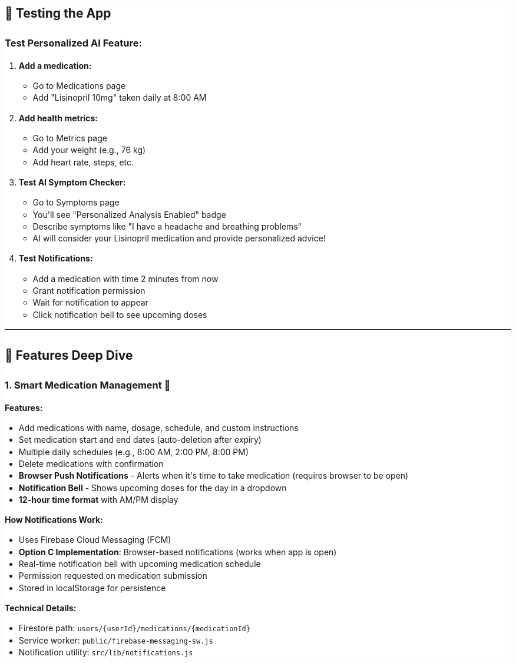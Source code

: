 
## 🧪 Testing the App

### Test Personalized AI Feature:

1. **Add a medication:**
   - Go to Medications page
   - Add "Lisinopril 10mg" taken daily at 8:00 AM

2. **Add health metrics:**
   - Go to Metrics page
   - Add your weight (e.g., 76 kg)
   - Add heart rate, steps, etc.

3. **Test AI Symptom Checker:**
   - Go to Symptoms page
   - You'll see "Personalized Analysis Enabled" badge
   - Describe symptoms like "I have a headache and breathing problems"
   - AI will consider your Lisinopril medication and provide personalized advice!

4. **Test Notifications:**
   - Add a medication with time 2 minutes from now
   - Grant notification permission
   - Wait for notification to appear
   - Click notification bell to see upcoming doses

---

## 📱 Features Deep Dive

### 1. Smart Medication Management 💊

**Features:**
- Add medications with name, dosage, schedule, and custom instructions
- Set medication start and end dates (auto-deletion after expiry)
- Multiple daily schedules (e.g., 8:00 AM, 2:00 PM, 8:00 PM)
- Delete medications with confirmation
- **Browser Push Notifications** - Alerts when it's time to take medication (requires browser to be open)
- **Notification Bell** - Shows upcoming doses for the day in a dropdown
- **12-hour time format** with AM/PM display

**How Notifications Work:**
- Uses Firebase Cloud Messaging (FCM)
- **Option C Implementation**: Browser-based notifications (works when app is open)
- Real-time notification bell with upcoming medication schedule
- Permission requested on medication submission
- Stored in localStorage for persistence

**Technical Details:**
- Firestore path: `users/{userId}/medications/{medicationId}`
- Service worker: `public/firebase-messaging-sw.js`
- Notification utility: `src/lib/notifications.js`

